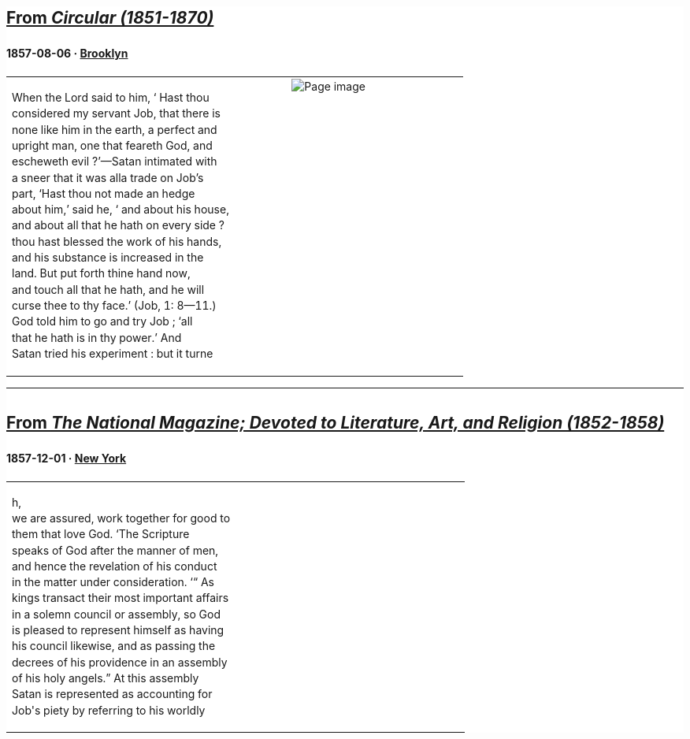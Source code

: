 
## [From _Circular (1851-1870)_](https://archive.org/details/sim_oneida-circular_1857-08-06_6_29/page/n0/mode/1up?view=theater)

#### 1857-08-06 &middot; [Brooklyn](http://dbpedia.org/resource/Brooklyn)

<table style="width: 100%;"><tr><td style="width: 50%">

  
When the Lord said to him, ‘ Hast thou  
considered my servant Job, that there is  
none like him in the earth, a perfect and  
upright man, one that feareth God, and  
escheweth evil ?’—Satan intimated with  
a sneer that it was alla trade on Job’s  
part, ‘Hast thou not made an hedge  
about him,’ said he, ‘ and about his house,  
and about all that he hath on every side ?  
thou hast blessed the work of his hands,  
and his substance is increased in the  
land. But put forth thine hand now,  
and touch all that he hath, and he will  
curse thee to thy face.’ (Job, 1: 8—11.)  
God told him to go and try Job ; ‘all  
that he hath is in thy power.’ And  
Satan tried his experiment : but it turne
</td><td style="width: 50%; max-height: 75%; margin: auto; display: block;">
<img alt="Page image" src="https://iiif.archive.org/iiif/sim_oneida-circular_1857-08-06_6_29&#0036;0/pct:49.550615,31.036184,20.316935,14.490132/,600/0/default.jpg"/>
</td>
</tr></table>

---

## [From _The National Magazine; Devoted to Literature, Art, and Religion (1852-1858)_](https://archive.org/details/sim_national-magazine-devoted-to-literature-art-and-religion_1857-12_11_6/page/n69/mode/1up?view=theater)

#### 1857-12-01 &middot; [New York](http://dbpedia.org/resource/New_York_City)

<table style="width: 100%;"><tr><td style="width: 50%">

h,  
we are assured, work together for good to  
them that love God. ‘The Scripture  
speaks of God after the manner of men,  
and hence the revelation of his conduct  
in the matter under consideration. ‘“ As  
kings transact their most important affairs  
in a solemn council or assembly, so God  
is pleased to represent himself as having  
his council likewise, and as passing the  
decrees of his providence in an assembly  
of his holy angels.” At this assembly  
Satan is represented as accounting for  
Job&#x27;s piety by referring to his worldly  
  